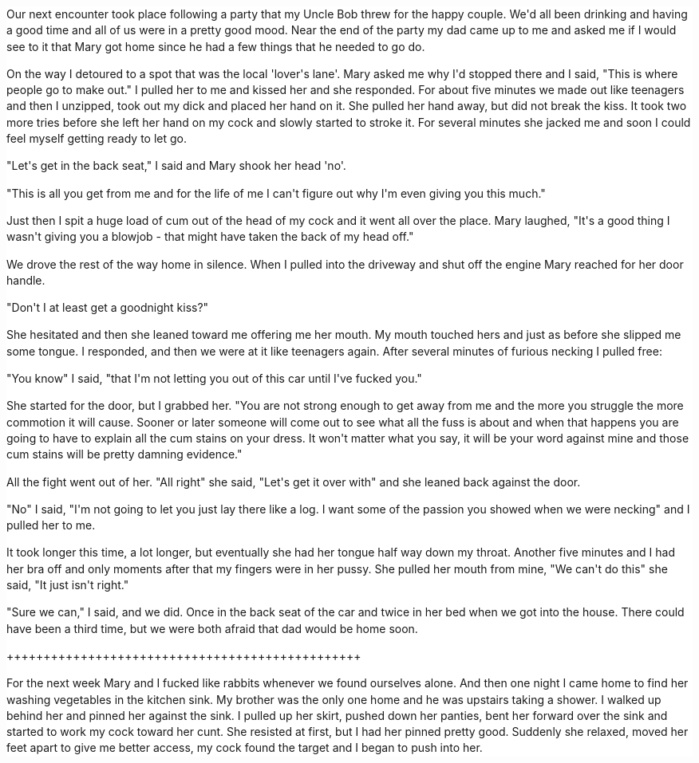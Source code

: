  Our next encounter took place following a party that my Uncle Bob threw for the happy couple. We'd all been drinking and having a good time and all of us were in a pretty good mood. Near the end of the party my dad came up to me and asked me if I would see to it that Mary got home since he had a few things that he needed to go do. 

 On the way I detoured to a spot that was the local 'lover's lane'. Mary asked me why I'd stopped there and I said, "This is where people go to make out." I pulled her to me and kissed her and she responded. For about five minutes we made out like teenagers and then I unzipped, took out my dick and placed her hand on it. She pulled her hand away, but did not break the kiss. It took two more tries before she left her hand on my cock and slowly started to stroke it. For several minutes she jacked me and soon I could feel myself getting ready to let go. 

 "Let's get in the back seat," I said and Mary shook her head 'no'. 

 "This is all you get from me and for the life of me I can't figure out why I'm even giving you this much." 

 Just then I spit a huge load of cum out of the head of my cock and it went all over the place. Mary laughed, "It's a good thing I wasn't giving you a blowjob - that might have taken the back of my head off." 

 We drove the rest of the way home in silence. When I pulled into the driveway and shut off the engine Mary reached for her door handle. 

 "Don't I at least get a goodnight kiss?" 

 She hesitated and then she leaned toward me offering me her mouth. My mouth touched hers and just as before she slipped me some tongue. I responded, and then we were at it like teenagers again. After several minutes of furious necking I pulled free: 

 "You know" I said, "that I'm not letting you out of this car until I've fucked you." 

 She started for the door, but I grabbed her. "You are not strong enough to get away from me and the more you struggle the more commotion it will cause. Sooner or later someone will come out to see what all the fuss is about and when that happens you are going to have to explain all the cum stains on your dress. It won't matter what you say, it will be your word against mine and those cum stains will be pretty damning evidence." 

 All the fight went out of her. "All right" she said, "Let's get it over with" and she leaned back against the door. 

 "No" I said, "I'm not going to let you just lay there like a log. I want some of the passion you showed when we were necking" and I pulled her to me. 

 It took longer this time, a lot longer, but eventually she had her tongue half way down my throat. Another five minutes and I had her bra off and only moments after that my fingers were in her pussy. She pulled her mouth from mine, "We can't do this" she said, "It just isn't right." 

 "Sure we can," I said, and we did. Once in the back seat of the car and twice in her bed when we got into the house. There could have been a third time, but we were both afraid that dad would be home soon. 

 ++++++++++++++++++++++++++++++++++++++++++++++++ 

 For the next week Mary and I fucked like rabbits whenever we found ourselves alone. And then one night I came home to find her washing vegetables in the kitchen sink. My brother was the only one home and he was upstairs taking a shower. I walked up behind her and pinned her against the sink. I pulled up her skirt, pushed down her panties, bent her forward over the sink and started to work my cock toward her cunt. She resisted at first, but I had her pinned pretty good. Suddenly she relaxed, moved her feet apart to give me better access, my cock found the target and I began to push into her. 
